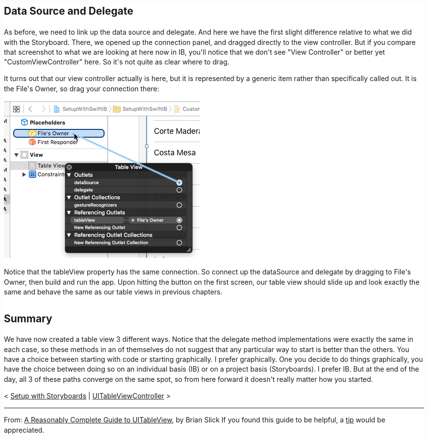## Data Source and Delegate

As before, we need to link up the data source and delegate. And here we have the first slight difference relative to what we did with the Storyboard. There, we opened up the connection panel, and dragged directly to the view controller. But if you compare that screenshot to what we are looking at here now in IB, you'll notice that we don't see "View Controller" or better yet "CustomViewController" here. So it's not quite as clear where to drag.

It turns out that our view controller actually is here, but it is represented by a generic item rather than specifically called out. It is the File's Owner, so drag your connection there:

![Connecting to File's Owner](./images/ib_connect_delegate.png)

Notice that the tableView property has the same connection. So connect up the dataSource and delegate by dragging to File's Owner, then build and run the app. Upon hitting the button on the first screen, our table view should slide up and look exactly the same and behave the same as our table views in previous chapters.

## Summary

We have now created a table view 3 different ways. Notice that the delegate method implementations were exactly the same in each case, so these methods in an of themselves do not suggest that any particular way to start is better than the others. You have a choice between starting with code or starting graphically. I prefer graphically. One you decide to do things graphically, you have the choice between doing so on an individual basis (IB) or on a project basis (Storyboards). I prefer IB. But at the end of the day, all 3 of these paths converge on the same spot, so from here forward it doesn't really matter how you started.

< [Setup with Storyboards](../03.SetupWithStoryboards/SetupWithStoryboards.md) | [UITableViewController](../05.UITableViewController/UITableViewController.md) >

---
From:
[A Reasonably Complete Guide to UITableView](https://github.com/BriTerIdeas/Book-UITableViewGuide), by Brian Slick
If you found this guide to be helpful, a [tip](http://bit.ly/AW4Cc) would be appreciated.